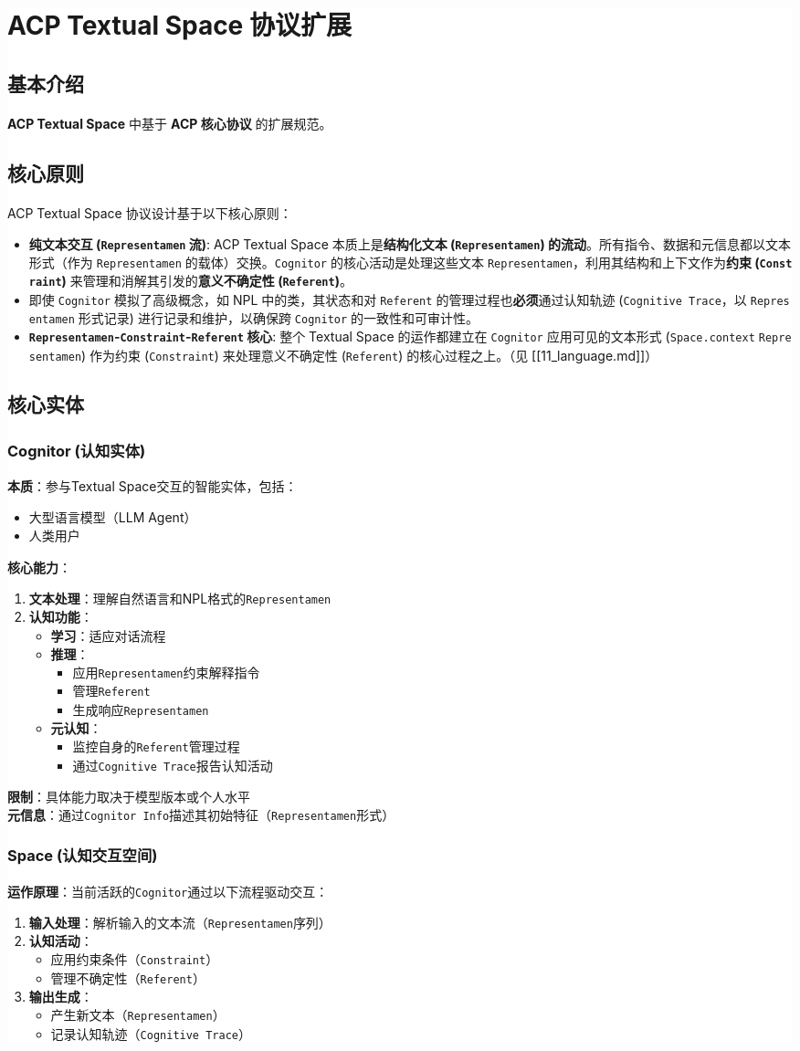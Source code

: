 #  ACP Textual Space 协议扩展
## 基本介绍
**ACP Textual Space** 中基于 **ACP 核心协议** 的扩展规范。

## 核心原则
ACP Textual Space 协议设计基于以下核心原则：
*   **纯文本交互 (`Representamen` 流)**: ACP Textual Space 本质上是**结构化文本 (`Representamen`) 的流动**。所有指令、数据和元信息都以文本形式（作为 `Representamen` 的载体）交换。`Cognitor` 的核心活动是处理这些文本 `Representamen`，利用其结构和上下文作为**约束 (`Constraint`)** 来管理和消解其引发的**意义不确定性 (`Referent`)**。
* 即使 `Cognitor` 模拟了高级概念，如 NPL 中的类，其状态和对 `Referent` 的管理过程也**必须**通过认知轨迹 (`Cognitive Trace`，以 `Representamen` 形式记录) 进行记录和维护，以确保跨 `Cognitor` 的一致性和可审计性。
*   **`Representamen`-`Constraint`-`Referent` 核心**: 整个 Textual Space 的运作都建立在 `Cognitor` 应用可见的文本形式 (`Space.context` `Representamen`) 作为约束 (`Constraint`) 来处理意义不确定性 (`Referent`) 的核心过程之上。（见 [[11_language.md]]）

## 核心实体
### Cognitor (认知实体)

**本质**：参与Textual Space交互的智能实体，包括：
- 大型语言模型（LLM Agent）
- 人类用户

**核心能力**：
1. **文本处理**：理解自然语言和NPL格式的`Representamen`
2. **认知功能**：
   - **学习**：适应对话流程
   - **推理**：
     - 应用`Representamen`约束解释指令
     - 管理`Referent`
     - 生成响应`Representamen`
   - **元认知**：
     - 监控自身的`Referent`管理过程
     - 通过`Cognitive Trace`报告认知活动

**限制**：具体能力取决于模型版本或个人水平  
**元信息**：通过`Cognitor Info`描述其初始特征（`Representamen`形式）

### Space (认知交互空间)

**运作原理**：当前活跃的`Cognitor`通过以下流程驱动交互：
1. **输入处理**：解析输入的文本流（`Representamen`序列）
2. **认知活动**：
   - 应用约束条件（`Constraint`）
   - 管理不确定性（`Referent`）
3. **输出生成**：
   - 产生新文本（`Representamen`）
   - 记录认知轨迹（`Cognitive Trace`）

